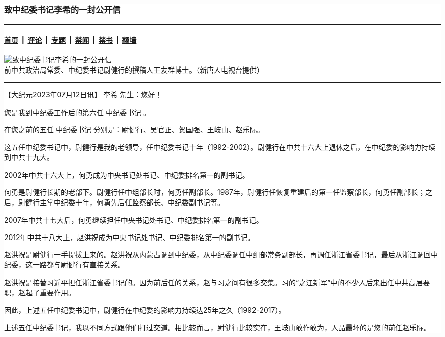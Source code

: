 ### 致中纪委书记李希的一封公开信

---

#### [首页](../../../..?n14032506) &nbsp;|&nbsp; [评论](../../../../../epoch-comment?n14032506) &nbsp;|&nbsp; [专题](../../../../../epoch-special?n14032506) &nbsp;|&nbsp; [禁闻](../../../../../epoch-news?n14032506) &nbsp;|&nbsp; [禁书](../../../../../books?n14032506) &nbsp;|&nbsp; [翻墙](https://github.com/gfw-breaker/nogfw/blob/master/README.md?n14032506)


<div><img alt="致中纪委书记李希的一封公开信" class="attachment-djy_600_400 size-djy_600_400 wp-post-image" src="https://i.epochtimes.com/assets/uploads/2023/07/id14032507-2b48d418da4a78d195be651e481fbde9-600x400.jpeg"/>
<div class="caption">
 前中共政治局常委、中纪委书记尉健行的撰稿人王友群博士。（新唐人电视台提供）
</div></div><hr/><div class="post_content" id="artbody" itemprop="articleBody">
 
 <p style="font-weight: 400;">
  【大纪元2023年07月12日讯】
  <ok href="https://www.epochtimes.com/gb/tag/%E6%9D%8E%E5%B8%8C.html">
   李希
  </ok>
  先生：您好！
 </p>
 <p style="font-weight: 400;">
  您是我到中纪委工作后的第六任
  <ok href="https://www.epochtimes.com/gb/tag/%E4%B8%AD%E7%BA%AA%E5%A7%94%E4%B9%A6%E8%AE%B0.html">
   中纪委书记
  </ok>
  。
 </p>
 <p style="font-weight: 400;">
  在您之前的五任
  <ok href="https://www.epochtimes.com/gb/tag/%E4%B8%AD%E7%BA%AA%E5%A7%94%E4%B9%A6%E8%AE%B0.html">
   中纪委书记
  </ok>
  分别是：尉健行、吴官正、贺国强、王岐山、赵乐际。
 </p>
 <p style="font-weight: 400;">
  这五任中纪委书记中，尉健行是我的老领导，任中纪委书记十年（1992-2002）。尉健行在中共十六大上退休之后，在中纪委的影响力持续到中共十九大。
 </p>
 <p style="font-weight: 400;">
  2002年中共十六大上，何勇成为中央书记处书记、中纪委排名第一的副书记。
 </p>
 <p style="font-weight: 400;">
  何勇是尉健行长期的老部下。尉健行任中组部长时，何勇任副部长。1987年，尉健行任恢复重建后的第一任监察部长，何勇任副部长；之后，尉健行主掌中纪委十年，何勇先后任监察部长、中纪委副书记等。
 </p>
 <p style="font-weight: 400;">
  2007年中共十七大后，何勇继续担任中央书记处书记、中纪委排名第一的副书记。
 </p>
 <p style="font-weight: 400;">
  2012年中共十八大上，赵洪祝成为中央书记处书记、中纪委排名第一的副书记。
 </p>
 <p style="font-weight: 400;">
  赵洪祝是尉健行一手提拔上来的。赵洪祝从内蒙古调到中纪委，从中纪委调任中组部常务副部长，再调任浙江省委书记，最后从浙江调回中纪委，这一路都与尉健行有直接关系。
 </p>
 <p style="font-weight: 400;">
  赵洪祝是接替习近平担任浙江省委书记的。因为前后任的关系，赵与习之间有很多交集。习的“之江新军”中的不少人后来出任中共高层要职，赵起了重要作用。
 </p>
 <p style="font-weight: 400;">
  因此，上述五任中纪委书记中，尉健行在中纪委的影响力持续达25年之久（1992-2017）。
 </p>
 <p style="font-weight: 400;">
  上述五任中纪委书记，我以不同方式跟他们打过交道。相比较而言，尉健行比较实在，王岐山敢作敢为，人品最坏的是您的前任赵乐际。